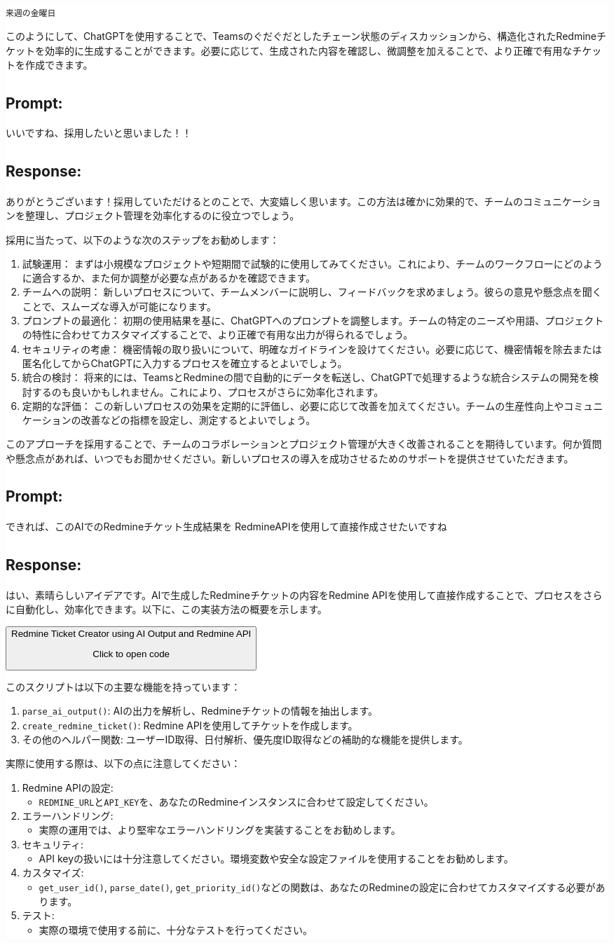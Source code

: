 ```
来週の金曜日
```

このようにして、ChatGPTを使用することで、Teamsのぐだぐだとしたチェーン状態のディスカッションから、構造化されたRedmineチケットを効率的に生成することができます。必要に応じて、生成された内容を確認し、微調整を加えることで、より正確で有用なチケットを作成できます。

## Prompt:
いいですね、採用したいと思いました！！

## Response:
ありがとうございます！採用していただけるとのことで、大変嬉しく思います。この方法は確かに効果的で、チームのコミュニケーションを整理し、プロジェクト管理を効率化するのに役立つでしょう。

採用に当たって、以下のような次のステップをお勧めします：

1. 試験運用： まずは小規模なプロジェクトや短期間で試験的に使用してみてください。これにより、チームのワークフローにどのように適合するか、また何か調整が必要な点があるかを確認できます。
2. チームへの説明： 新しいプロセスについて、チームメンバーに説明し、フィードバックを求めましょう。彼らの意見や懸念点を聞くことで、スムーズな導入が可能になります。
3. プロンプトの最適化： 初期の使用結果を基に、ChatGPTへのプロンプトを調整します。チームの特定のニーズや用語、プロジェクトの特性に合わせてカスタマイズすることで、より正確で有用な出力が得られるでしょう。
4. セキュリティの考慮： 機密情報の取り扱いについて、明確なガイドラインを設けてください。必要に応じて、機密情報を除去または匿名化してからChatGPTに入力するプロセスを確立するとよいでしょう。
5. 統合の検討： 将来的には、TeamsとRedmineの間で自動的にデータを転送し、ChatGPTで処理するような統合システムの開発を検討するのも良いかもしれません。これにより、プロセスがさらに効率化されます。
6. 定期的な評価： この新しいプロセスの効果を定期的に評価し、必要に応じて改善を加えてください。チームの生産性向上やコミュニケーションの改善などの指標を設定し、測定するとよいでしょう。

このアプローチを採用することで、チームのコラボレーションとプロジェクト管理が大きく改善されることを期待しています。何か質問や懸念点があれば、いつでもお聞かせください。新しいプロセスの導入を成功させるためのサポートを提供させていただきます。

## Prompt:
できれば、このAIでのRedmineチケット生成結果を RedmineAPIを使用して直接作成させたいですね

## Response:
はい、素晴らしいアイデアです。AIで生成したRedmineチケットの内容をRedmine APIを使用して直接作成することで、プロセスをさらに自動化し、効率化できます。以下に、この実装方法の概要を示します。

<button>Redmine Ticket Creator using AI Output and Redmine API

Click to open code</button>

このスクリプトは以下の主要な機能を持っています：

1. `parse_ai_output()`: AIの出力を解析し、Redmineチケットの情報を抽出します。
2. `create_redmine_ticket()`: Redmine APIを使用してチケットを作成します。
3. その他のヘルパー関数: ユーザーID取得、日付解析、優先度ID取得などの補助的な機能を提供します。

実際に使用する際は、以下の点に注意してください：

1. Redmine APIの設定:
   * `REDMINE_URL`と`API_KEY`を、あなたのRedmineインスタンスに合わせて設定してください。
2. エラーハンドリング:
   * 実際の運用では、より堅牢なエラーハンドリングを実装することをお勧めします。
3. セキュリティ:
   * API keyの扱いには十分注意してください。環境変数や安全な設定ファイルを使用することをお勧めします。
4. カスタマイズ:
   * `get_user_id()`, `parse_date()`, `get_priority_id()`などの関数は、あなたのRedmineの設定に合わせてカスタマイズする必要があります。
5. テスト:
   * 実際の環境で使用する前に、十分なテストを行ってください。
